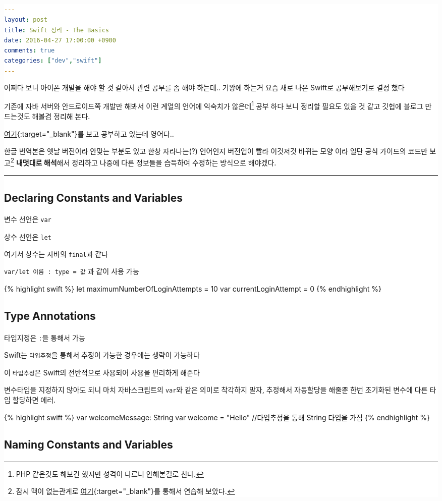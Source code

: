 ```yaml
---
layout: post
title: Swift 정리 - The Basics
date: 2016-04-27 17:00:00 +0900
comments: true
categories: ["dev","swift"]
---
```


어쩌다 보니 아이폰 개발을 해야 할 것 같아서 관련 공부를 좀 해야 하는데..
기왕에 하는거 요즘 새로 나온 Swift로 공부해보기로 결정 했다

기존에 자바 서버와 안드로이드쪽 개발만 해봐서 이런 계열의 언어에 익숙치가 않은데[^1]
공부 하다 보니 정리할 필요도 있을 것 같고 깃헙에 블로그 만드는것도 해볼겸 정리해 본다.

[여기](https://developer.apple.com/library/ios/documentation/Swift/Conceptual/Swift_Programming_Language/TheBasics.html){:target="_blank"}를 보고 공부하고 있는데 영어다..

한글 번역본은 옛날 버전이라 안맞는 부분도 있고 한창 자라나는(?) 언어인지 버전업이 빨라 이것저것 바뀌는 모양 이라 
일단 공식 가이드의 코드만 보고[^2] **내멋대로 해석**해서 정리하고 나중에 다른 정보들을 습득하여 수정하는 방식으로 해야겠다. 

---

## Declaring Constants and Variables

변수 선언은 `var`

상수 선언은 `let`

여기서 상수는 자바의 `final`과 같다

`var/let 이름 : type = 값` 과 같이 사용 가능

{% highlight swift %}
let maximumNumberOfLoginAttempts = 10
var currentLoginAttempt = 0
{% endhighlight %}

## Type Annotations

타입지정은 `:`을 통해서 가능

Swift는 `타입추정`을 통해서 추정이 가능한 경우에는 생략이 가능하다

이 `타입추정`은 Swift의 전반적으로 사용되어 사용을 편리하게 해준다

변수타입을 지정하지 않아도 되니 마치 자바스크립트의 `var`와 같은 의미로 착각하지 말자,
추정해서 자동할당을 해줄뿐 한번 초기화된 변수에 다른 타입 할당하면 에러.

{% highlight swift %}
var welcomeMessage: String
var welcome = "Hello" //타입추정을 통해 String 타입을 가짐
{% endhighlight %}

## Naming Constants and Variables


[^1]: PHP 같은것도 해보긴 했지만 성격이 다르니 안해본걸로 친다.
[^2]: 잠시 맥이 없는관계로 [여기](https://swiftlang.ng.bluemix.net/){:target="_blank"}를 통해서 연습해 보았다.
[^3]: java의 null과 거의 비슷한 의미인듯 하다.
[^4]: 명시적으로는 `nil`할당은 가능하지만 `nil`을 가진 옵셔널 변수를 언래핑 하면 런타임 에러
[^5]: [여기](https://developer.apple.com/library/ios/documentation/Swift/Conceptual/Swift_Programming_Language/AutomaticReferenceCounting.html){:target="_blank"}에 자세한 설명이 있는데.. 추후에 보강